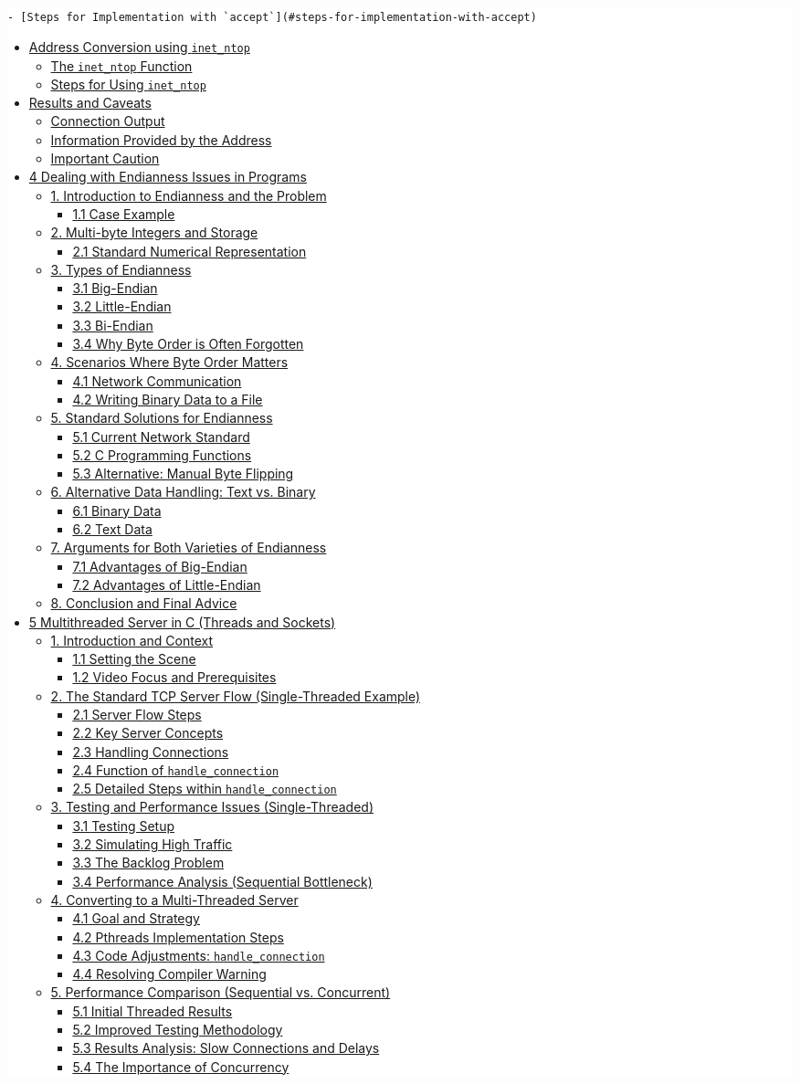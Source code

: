     - [Steps for Implementation with `accept`](#steps-for-implementation-with-accept)
  - [Address Conversion using `inet_ntop`](#address-conversion-using-inet_ntop)
    - [The `inet_ntop` Function](#the-inet_ntop-function)
    - [Steps for Using `inet_ntop`](#steps-for-using-inet_ntop)
  - [Results and Caveats](#results-and-caveats)
    - [Connection Output](#connection-output)
    - [Information Provided by the Address](#information-provided-by-the-address)
    - [Important Caution](#important-caution)
- [4 Dealing with Endianness Issues in Programs](#4-dealing-with-endianness-issues-in-programs)
  - [1. Introduction to Endianness and the Problem](#1-introduction-to-endianness-and-the-problem)
    - [1.1 Case Example](#11-case-example)
  - [2. Multi-byte Integers and Storage](#2-multi-byte-integers-and-storage)
    - [2.1 Standard Numerical Representation](#21-standard-numerical-representation)
  - [3. Types of Endianness](#3-types-of-endianness)
    - [3.1 Big-Endian](#31-big-endian)
    - [3.2 Little-Endian](#32-little-endian)
    - [3.3 Bi-Endian](#33-bi-endian)
    - [3.4 Why Byte Order is Often Forgotten](#34-why-byte-order-is-often-forgotten)
  - [4. Scenarios Where Byte Order Matters](#4-scenarios-where-byte-order-matters)
    - [4.1 Network Communication](#41-network-communication)
    - [4.2 Writing Binary Data to a File](#42-writing-binary-data-to-a-file)
  - [5. Standard Solutions for Endianness](#5-standard-solutions-for-endianness)
    - [5.1 Current Network Standard](#51-current-network-standard)
    - [5.2 C Programming Functions](#52-c-programming-functions)
    - [5.3 Alternative: Manual Byte Flipping](#53-alternative-manual-byte-flipping)
  - [6. Alternative Data Handling: Text vs. Binary](#6-alternative-data-handling-text-vs-binary)
    - [6.1 Binary Data](#61-binary-data)
    - [6.2 Text Data](#62-text-data)
  - [7. Arguments for Both Varieties of Endianness](#7-arguments-for-both-varieties-of-endianness)
    - [7.1 Advantages of Big-Endian](#71-advantages-of-big-endian)
    - [7.2 Advantages of Little-Endian](#72-advantages-of-little-endian)
  - [8. Conclusion and Final Advice](#8-conclusion-and-final-advice)
- [5 Multithreaded Server in C (Threads and Sockets)](#5-multithreaded-server-in-c-threads-and-sockets)
  - [1. Introduction and Context](#1-introduction-and-context)
    - [1.1 Setting the Scene](#11-setting-the-scene)
    - [1.2 Video Focus and Prerequisites](#12-video-focus-and-prerequisites)
  - [2. The Standard TCP Server Flow (Single-Threaded Example)](#2-the-standard-tcp-server-flow-single-threaded-example)
    - [2.1 Server Flow Steps](#21-server-flow-steps)
    - [2.2 Key Server Concepts](#22-key-server-concepts)
    - [2.3 Handling Connections](#23-handling-connections)
    - [2.4 Function of `handle_connection`](#24-function-of-handle_connection)
    - [2.5 Detailed Steps within `handle_connection`](#25-detailed-steps-within-handle_connection)
  - [3. Testing and Performance Issues (Single-Threaded)](#3-testing-and-performance-issues-single-threaded)
    - [3.1 Testing Setup](#31-testing-setup)
    - [3.2 Simulating High Traffic](#32-simulating-high-traffic)
    - [3.3 The Backlog Problem](#33-the-backlog-problem)
    - [3.4 Performance Analysis (Sequential Bottleneck)](#34-performance-analysis-sequential-bottleneck)
  - [4. Converting to a Multi-Threaded Server](#4-converting-to-a-multi-threaded-server)
    - [4.1 Goal and Strategy](#41-goal-and-strategy)
    - [4.2 Pthreads Implementation Steps](#42-pthreads-implementation-steps)
    - [4.3 Code Adjustments: `handle_connection`](#43-code-adjustments-handle_connection)
    - [4.4 Resolving Compiler Warning](#44-resolving-compiler-warning)
  - [5. Performance Comparison (Sequential vs. Concurrent)](#5-performance-comparison-sequential-vs-concurrent)
    - [5.1 Initial Threaded Results](#51-initial-threaded-results)
    - [5.2 Improved Testing Methodology](#52-improved-testing-methodology)
    - [5.3 Results Analysis: Slow Connections and Delays](#53-results-analysis-slow-connections-and-delays)
    - [5.4 The Importance of Concurrency](#54-the-importance-of-concurrency)